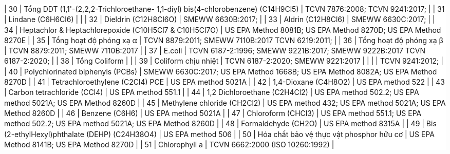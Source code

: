 | 30 | Tổng DDT (1,1'-(2,2,2-Trichloroethane- 1,1-diyl) bis(4-chlorobenzene) (C14H9Cl5) | TCVN 7876:2008; TCVN 9241:2017;                                          |
| 31 | Lindane (C6H6Cl6)                                                                |                                                                          |
| 32 | Dieldrin (C12H8Cl6O)                                                             | SMEWW 6630B:2017;                                                        |
| 33 | Aldrin (C12H8Cl6)                                                                | SMEWW 6630C:2017;                                                        |
| 34 | Heptachlor & Heptachlorepoxide (C10H5Cl7 & C10H5Cl7O)                            | US EPA Method 8081B; US EPA Method 8270D; US EPA Method 8270E            |
| 35 | Tổng hoạt độ phóng xạ α                                                          | TCVN 8879:2011; SMEWW 7110B:2017 TCVN 6219:2011;                         |
| 36 | Tổng hoạt độ phóng xạ β                                                          | TCVN 8879:2011; SMEWW 7110B:2017                                         |
| 37 | E.coli                                                                           | TCVN 6187-2:1996; SMEWW 9221B:2017; SMEWW 9222B:2017 TCVN 6187-2:2020;   |
| 38 | Tổng Coliform                                                                    |                                                                          |
| 39 | Coliform chịu nhiệt                                                              | TCVN 6187-2:2020; SMEWW 9221:2017                                        |
|    |                                               | TCVN 9241:2012;                                                                    |
| 40 | Polychlorinated biphenyls (PCBs)              | SMEWW 6630C:2017; US EPA Method 1668B; US EPA Method 8082A; US EPA Method 8270D    |
| 41 | Tetrachloroethylene (C2Cl4) PCE               | US EPA method 5021A                                                                |
| 42 | 1,4-Dioxane (C4H8O2)                          | US EPA method 522                                                                  |
| 43 | Carbon tetrachloride (CCl4)                   | US EPA method 551.1                                                                |
| 44 | 1,2 Dichloroethane (C2H4Cl2)                  | US EPA method 502.2; US EPA method 5021A; US EPA Method 8260D                      |
| 45 | Methylene chloride (CH2Cl2)                   | US EPA method 432; US EPA method 5021A; US EPA Method 8260D                        |
| 46 | Benzene (C6H6)                                | US EPA method 5021A                                                                |
| 47 | Chloroform (CHCl3)                            | US EPA method 551.1; US EPA method 502.2; US EPA method 5021A; US EPA Method 8260D |
| 48 | Formaldehyde (CH2O)                           | US EPA method 8315A                                                                |
| 49 | Bis (2-ethylHexyl)phthalate (DEHP) (C24H38O4) | US EPA method 506                                                                  |
| 50 | Hóa chất bảo vệ thực vật phosphor hữu cơ      | US EPA Method 8141B; US EPA Method 8270D                                           |
| 51 | Chlorophyll a                                 | TCVN 6662:2000 (ISO 10260:1992)                                                    |